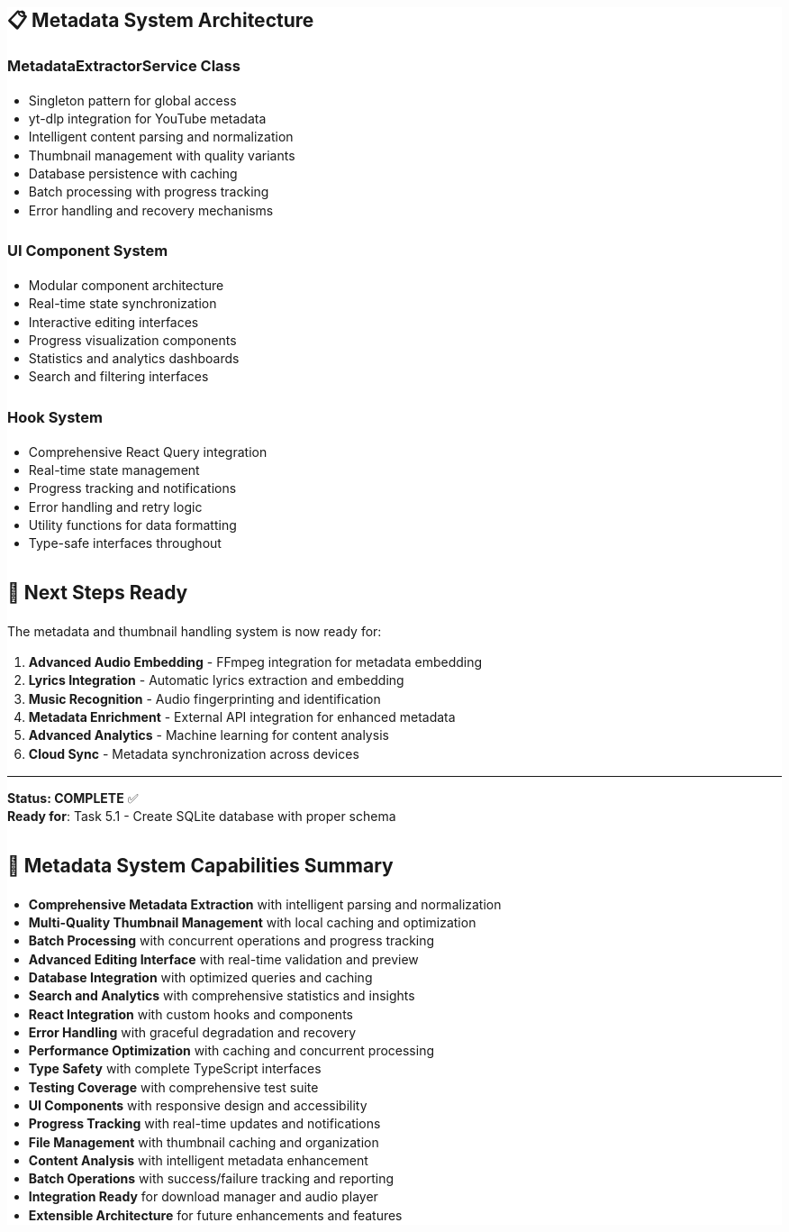 ## 📋 Metadata System Architecture

### MetadataExtractorService Class
- Singleton pattern for global access
- yt-dlp integration for YouTube metadata
- Intelligent content parsing and normalization
- Thumbnail management with quality variants
- Database persistence with caching
- Batch processing with progress tracking
- Error handling and recovery mechanisms

### UI Component System
- Modular component architecture
- Real-time state synchronization
- Interactive editing interfaces
- Progress visualization components
- Statistics and analytics dashboards
- Search and filtering interfaces

### Hook System
- Comprehensive React Query integration
- Real-time state management
- Progress tracking and notifications
- Error handling and retry logic
- Utility functions for data formatting
- Type-safe interfaces throughout

## 🎉 Next Steps Ready

The metadata and thumbnail handling system is now ready for:
1. **Advanced Audio Embedding** - FFmpeg integration for metadata embedding
2. **Lyrics Integration** - Automatic lyrics extraction and embedding
3. **Music Recognition** - Audio fingerprinting and identification
4. **Metadata Enrichment** - External API integration for enhanced metadata
5. **Advanced Analytics** - Machine learning for content analysis
6. **Cloud Sync** - Metadata synchronization across devices

---

**Status: COMPLETE** ✅  
**Ready for**: Task 5.1 - Create SQLite database with proper schema

## 🎵 Metadata System Capabilities Summary

- **Comprehensive Metadata Extraction** with intelligent parsing and normalization
- **Multi-Quality Thumbnail Management** with local caching and optimization
- **Batch Processing** with concurrent operations and progress tracking
- **Advanced Editing Interface** with real-time validation and preview
- **Database Integration** with optimized queries and caching
- **Search and Analytics** with comprehensive statistics and insights
- **React Integration** with custom hooks and components
- **Error Handling** with graceful degradation and recovery
- **Performance Optimization** with caching and concurrent processing
- **Type Safety** with complete TypeScript interfaces
- **Testing Coverage** with comprehensive test suite
- **UI Components** with responsive design and accessibility
- **Progress Tracking** with real-time updates and notifications
- **File Management** with thumbnail caching and organization
- **Content Analysis** with intelligent metadata enhancement
- **Batch Operations** with success/failure tracking and reporting
- **Integration Ready** for download manager and audio player
- **Extensible Architecture** for future enhancements and features